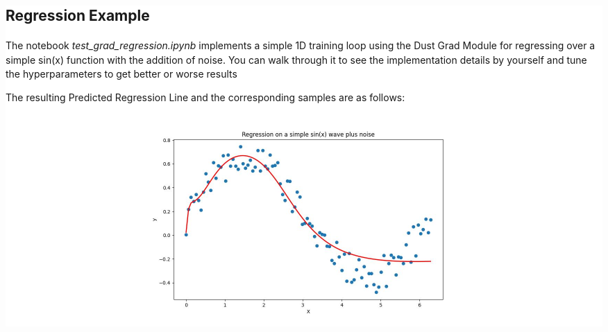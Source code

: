 
## Regression Example

The notebook _test\_grad\_regression.ipynb_ implements a simple 1D training loop using the Dust Grad Module for regressing over a simple sin(x) function with the addition of noise. You can walk through it to see the implementation details by yourself and tune the hyperparameters to get better or worse results

The resulting Predicted Regression Line and the corresponding samples are as follows:

<p align="center">
  <img src="Images/regression.jpg" alt="Image description"  height="300">
</p>


